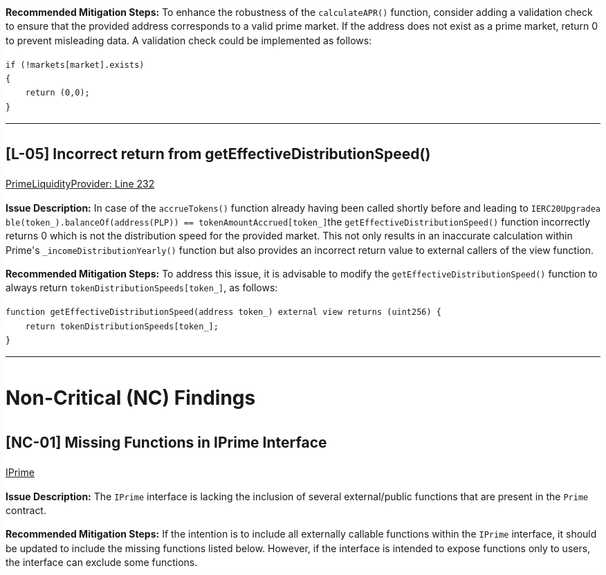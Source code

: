 **Recommended Mitigation Steps:**
To enhance the robustness of the `calculateAPR()` function, consider adding a validation check to ensure that the provided address corresponds to a valid prime market. If the address does not exist as a prime market, return 0 to prevent misleading data. A validation check could be implemented as follows:

```solidity
if (!markets[market].exists)
{
	return (0,0);
}
```

---
## [L-05] Incorrect return from getEffectiveDistributionSpeed()
[PrimeLiquidityProvider: Line 232](https://github.com/code-423n4/2023-09-venus/blob/main/contracts/Tokens/Prime/PrimeLiquidityProvider.sol#L232)

**Issue Description:**
In case of the `accrueTokens()` function already having been called shortly before and leading to `IERC20Upgradeable(token_).balanceOf(address(PLP)) == tokenAmountAccrued[token_]`the `getEffectiveDistributionSpeed()` function incorrectly returns 0 which is not the distribution speed for the provided market. This not only results in an inaccurate calculation within Prime's `_incomeDistributionYearly()` function but also provides an incorrect return value to external callers of the view function.

**Recommended Mitigation Steps:**
To address this issue, it is advisable to modify the `getEffectiveDistributionSpeed()` function to always return `tokenDistributionSpeeds[token_]`, as follows:

```solidity
function getEffectiveDistributionSpeed(address token_) external view returns (uint256) {
	return tokenDistributionSpeeds[token_];
}
```

---


# Non-Critical (NC) Findings

## [NC-01] Missing Functions in IPrime Interface
[IPrime](https://github.com/code-423n4/2023-09-venus/blob/main/contracts/Tokens/Prime/IPrime.sol)

**Issue Description:**
The `IPrime` interface is lacking the inclusion of several external/public functions that are present in the `Prime` contract.

**Recommended Mitigation Steps:**
If the intention is to include all externally callable functions within the `IPrime` interface, it should be updated to include the missing functions listed below. However, if the interface is intended to expose functions only to users, the interface can exclude some functions.
